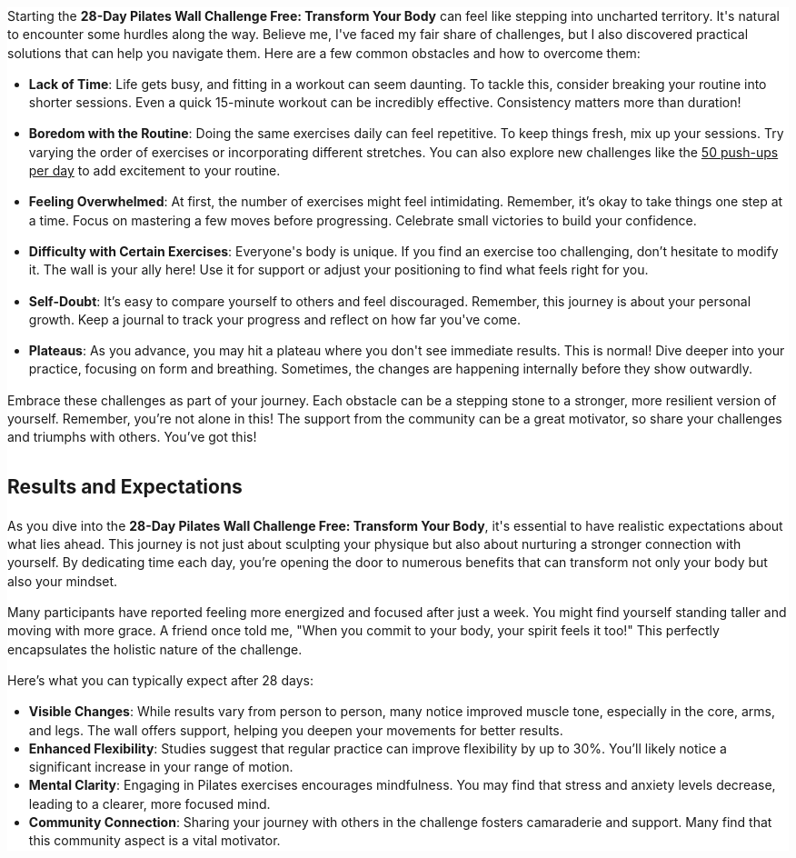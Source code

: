 Starting the **28-Day Pilates Wall Challenge Free: Transform Your Body** can feel like stepping into uncharted territory. It's natural to encounter some hurdles along the way. Believe me, I've faced my fair share of challenges, but I also discovered practical solutions that can help you navigate them. Here are a few common obstacles and how to overcome them:

- **Lack of Time**: Life gets busy, and fitting in a workout can seem daunting. To tackle this, consider breaking your routine into shorter sessions. Even a quick 15-minute workout can be incredibly effective. Consistency matters more than duration!

- **Boredom with the Routine**: Doing the same exercises daily can feel repetitive. To keep things fresh, mix up your sessions. Try varying the order of exercises or incorporating different stretches. You can also explore new challenges like the [50 push-ups per day](https://example.com/50-push-ups-per-day) to add excitement to your routine.

- **Feeling Overwhelmed**: At first, the number of exercises might feel intimidating. Remember, it’s okay to take things one step at a time. Focus on mastering a few moves before progressing. Celebrate small victories to build your confidence.

- **Difficulty with Certain Exercises**: Everyone's body is unique. If you find an exercise too challenging, don’t hesitate to modify it. The wall is your ally here! Use it for support or adjust your positioning to find what feels right for you.

- **Self-Doubt**: It’s easy to compare yourself to others and feel discouraged. Remember, this journey is about your personal growth. Keep a journal to track your progress and reflect on how far you've come.

- **Plateaus**: As you advance, you may hit a plateau where you don't see immediate results. This is normal! Dive deeper into your practice, focusing on form and breathing. Sometimes, the changes are happening internally before they show outwardly.

Embrace these challenges as part of your journey. Each obstacle can be a stepping stone to a stronger, more resilient version of yourself. Remember, you’re not alone in this! The support from the community can be a great motivator, so share your challenges and triumphs with others. You’ve got this!
## Results and Expectations

As you dive into the **28-Day Pilates Wall Challenge Free: Transform Your Body**, it's essential to have realistic expectations about what lies ahead. This journey is not just about sculpting your physique but also about nurturing a stronger connection with yourself. By dedicating time each day, you’re opening the door to numerous benefits that can transform not only your body but also your mindset.

Many participants have reported feeling more energized and focused after just a week. You might find yourself standing taller and moving with more grace. A friend once told me, "When you commit to your body, your spirit feels it too!" This perfectly encapsulates the holistic nature of the challenge. 

Here’s what you can typically expect after 28 days:

- **Visible Changes**: While results vary from person to person, many notice improved muscle tone, especially in the core, arms, and legs. The wall offers support, helping you deepen your movements for better results.
- **Enhanced Flexibility**: Studies suggest that regular practice can improve flexibility by up to 30%. You’ll likely notice a significant increase in your range of motion.
- **Mental Clarity**: Engaging in Pilates exercises encourages mindfulness. You may find that stress and anxiety levels decrease, leading to a clearer, more focused mind.
- **Community Connection**: Sharing your journey with others in the challenge fosters camaraderie and support. Many find that this community aspect is a vital motivator.
